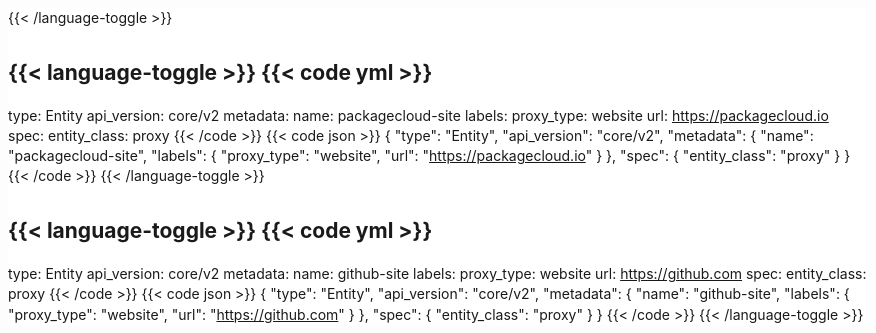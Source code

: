 {{< /language-toggle >}}

{{< language-toggle >}}
{{< code yml >}}
---
type: Entity
api_version: core/v2
metadata:
  name: packagecloud-site
  labels:
    proxy_type: website
    url: https://packagecloud.io
spec:
  entity_class: proxy
{{< /code >}}
{{< code json >}}
{
  "type": "Entity",
  "api_version": "core/v2",
  "metadata": {
    "name": "packagecloud-site",
    "labels": {
      "proxy_type": "website",
      "url": "https://packagecloud.io"
    }
  },
  "spec": {
    "entity_class": "proxy"
  }
}
{{< /code >}}
{{< /language-toggle >}}

{{< language-toggle >}}
{{< code yml >}}
---
type: Entity
api_version: core/v2
metadata:
  name: github-site
  labels:
    proxy_type: website
    url: https://github.com
spec:
  entity_class: proxy
{{< /code >}}
{{< code json >}}
{
  "type": "Entity",
  "api_version": "core/v2",
  "metadata": {
    "name": "github-site",
    "labels": {
      "proxy_type": "website",
      "url": "https://github.com"
    }
  },
  "spec": {
    "entity_class": "proxy"
  }
}
{{< /code >}}
{{< /language-toggle >}}
